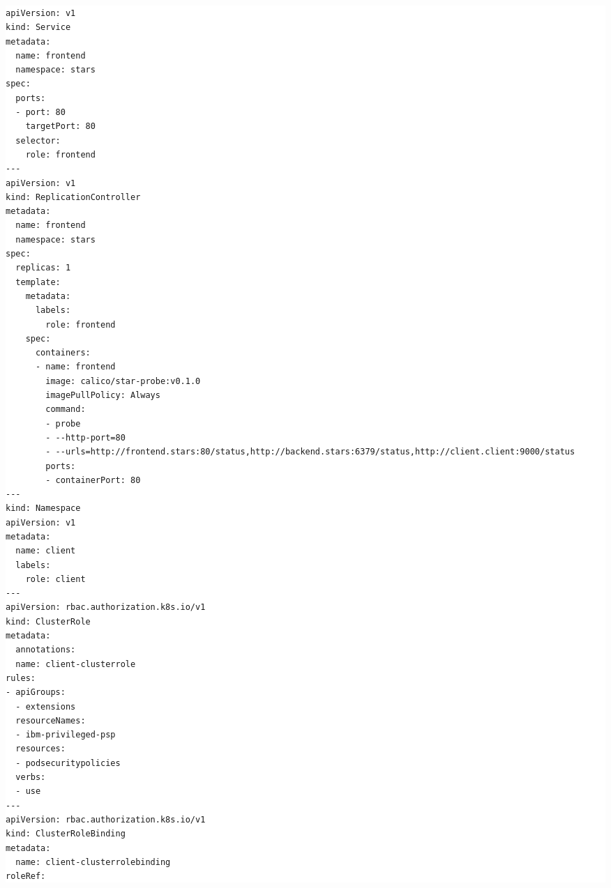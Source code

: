 ```console
apiVersion: v1
kind: Service
metadata:
  name: frontend 
  namespace: stars
spec:
  ports:
  - port: 80 
    targetPort: 80 
  selector:
    role: frontend 
---
apiVersion: v1
kind: ReplicationController
metadata:
  name: frontend 
  namespace: stars
spec:
  replicas: 1
  template:
    metadata:
      labels:
        role: frontend 
    spec:
      containers:
      - name: frontend 
        image: calico/star-probe:v0.1.0
        imagePullPolicy: Always
        command:
        - probe
        - --http-port=80
        - --urls=http://frontend.stars:80/status,http://backend.stars:6379/status,http://client.client:9000/status
        ports:
        - containerPort: 80 
---
kind: Namespace
apiVersion: v1
metadata:
  name: client
  labels:
    role: client
---
apiVersion: rbac.authorization.k8s.io/v1
kind: ClusterRole
metadata:
  annotations:
  name: client-clusterrole
rules:
- apiGroups:
  - extensions
  resourceNames:
  - ibm-privileged-psp
  resources:
  - podsecuritypolicies
  verbs:
  - use
---
apiVersion: rbac.authorization.k8s.io/v1
kind: ClusterRoleBinding
metadata:
  name: client-clusterrolebinding
roleRef:
```